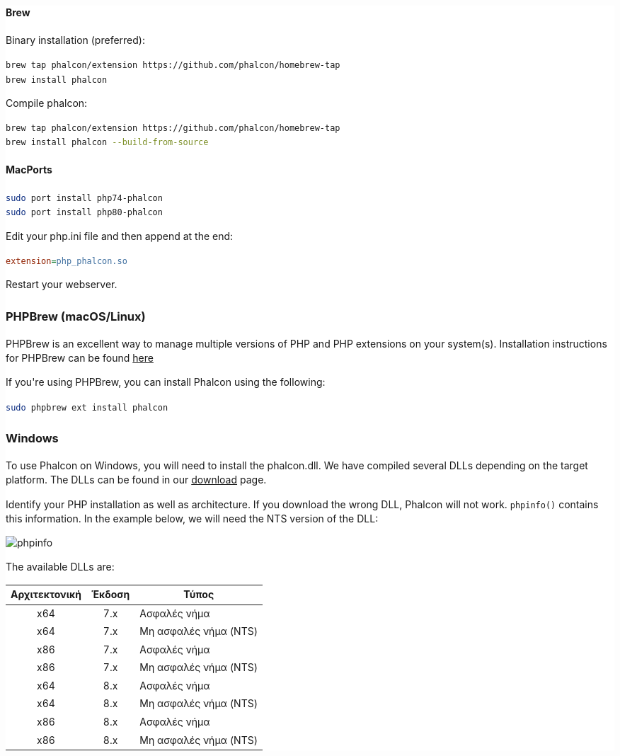 #### Brew
Binary installation (preferred):
```bash
brew tap phalcon/extension https://github.com/phalcon/homebrew-tap
brew install phalcon
```
Compile phalcon:
```bash
brew tap phalcon/extension https://github.com/phalcon/homebrew-tap
brew install phalcon --build-from-source 
```

#### MacPorts
```bash
sudo port install php74-phalcon
sudo port install php80-phalcon
```

Edit your php.ini file and then append at the end:

```ini
extension=php_phalcon.so
```

Restart your webserver.

### PHPBrew (macOS/Linux)

PHPBrew is an excellent way to manage multiple versions of PHP and PHP extensions on your system(s). Installation instructions for PHPBrew can be found [here][install-phpbrew]

If you're using PHPBrew, you can install Phalcon using the following:

```bash
sudo phpbrew ext install phalcon
```

### Windows
To use Phalcon on Windows, you will need to install the phalcon.dll. We have compiled several DLLs depending on the target platform. The DLLs can be found in our [download][download] page.

Identify your PHP installation as well as architecture. If you download the wrong DLL, Phalcon will not work. `phpinfo()` contains this information. In the example below, we will need the NTS version of the DLL:

![phpinfo](/assets/images/content/phpinfo-api.png)

The available DLLs are:

| Αρχιτεκτονική | Έκδοση | Τύπος                 |
|:-------------:|:------:| --------------------- |
|      x64      |  7.x   | Ασφαλές νήμα          |
|      x64      |  7.x   | Μη ασφαλές νήμα (NTS) |
|      x86      |  7.x   | Ασφαλές νήμα          |
|      x86      |  7.x   | Μη ασφαλές νήμα (NTS) |
|      x64      |  8.x   | Ασφαλές νήμα          |
|      x64      |  8.x   | Μη ασφαλές νήμα (NTS) |
|      x86      |  8.x   | Ασφαλές νήμα          |
|      x86      |  8.x   | Μη ασφαλές νήμα (NTS) |


[plesk]: https://support.plesk.com/hc/en-us/articles/115002186489-How-to-install-Phalcon-framework-for-a-PHP-supplied-by-Plesk-
[cpanel-phalcon]: https://github.com/CpanelInc/scl-phalcon
[curl]: https://www.php.net/manual/en/book.curl.php
[download]: https://phalcon.io/en/download/windows
[fileinfo]: https://www.php.net/manual/en/book.fileinfo.php
[gettext]: https://www.php.net/manual/en/book.gettext.php
[gd2]: https://www.php.net/manual/en/book.image.php
[gentoo-overlay]: https://github.com/smoke/phalcon-gentoo-overlay
[imagick]: https://www.php.net/manual/en/book.imagick.php
[json]: https://www.php.net/manual/en/book.json.php
[mbstring]: https://php.net/manual/en/book.mbstring.php
[memcached]: https://php.net/manual/en/book.memcached.php
[mysql]: https://php.net/manual/en/ref.pdo-mysql.php
[ondrej]: https://launchpad.net/~ondrej/+archive/ubuntu/php/
[openssl]: https://php.net/manual/en/book.openssl.php
[pcre]: https://www.pcre.org/
[pdo]: https://php.net/manual/en/book.pdo.php
[php-support]: https://www.php.net/supported-versions.php
[postgresql]: https://php.net/manual/en/ref.pdo-pgsql.php
[remi]: https://github.com/remicollet
[remi-config]: https://blog.remirepo.net/pages/Config-en
[zephir-parser]: https://github.com/zephir-lang/php-zephir-parser/releases
[zephir-phar]: https://github.com/phalcon/zephir/releases
[zephir-phar]: https://github.com/phalcon/zephir/releases
[install-pecl]: https://pear.php.net/manual/en/installation.getting.php
[install-pecl]: https://pear.php.net/manual/en/installation.getting.php
[install-phpbrew]: https://github.com/phpbrew/phpbrew/wiki/Quick-Start